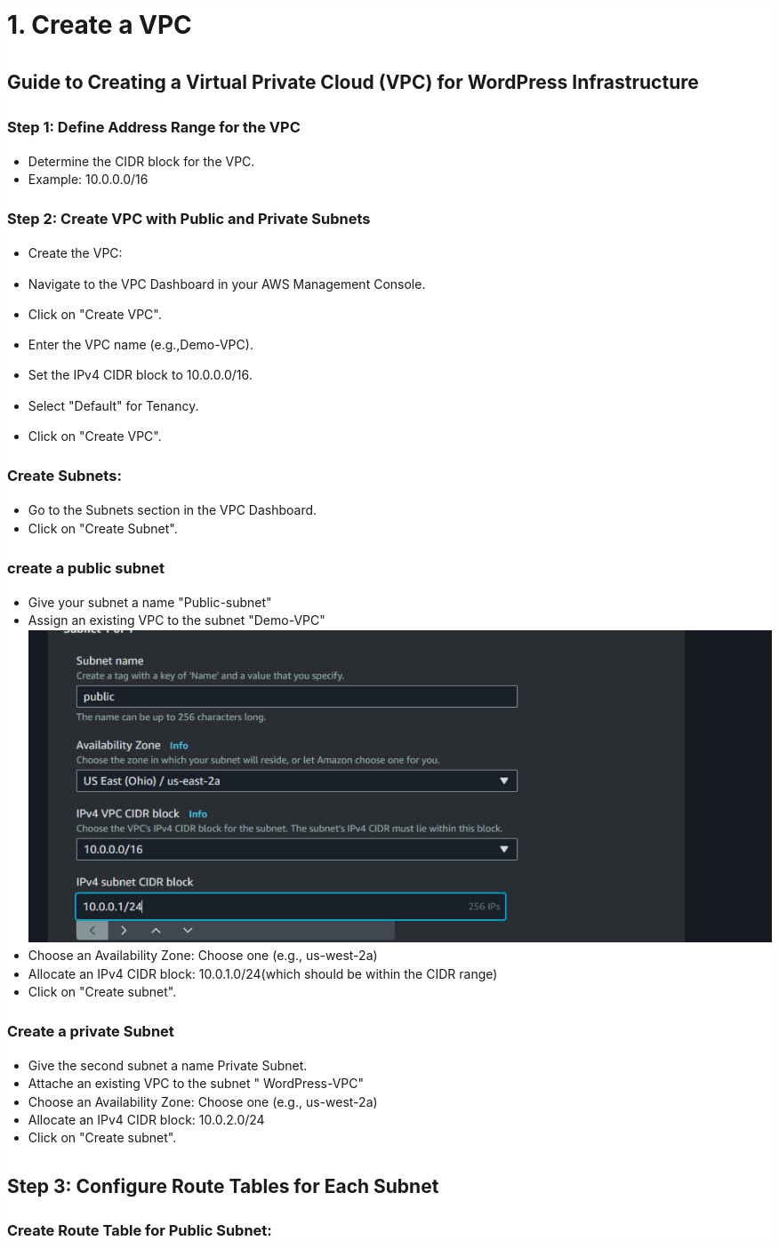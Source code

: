 # 1. Create a VPC
## Guide to Creating a Virtual Private Cloud (VPC) for WordPress Infrastructure
### Step 1: Define Address Range for the VPC
- Determine the CIDR block for the VPC.
- Example: 10.0.0.0/16
### Step 2: Create VPC with Public and Private Subnets
- Create the VPC:

- Navigate to the VPC Dashboard in your AWS Management Console.
- Click on "Create VPC".
- Enter the VPC name (e.g.,Demo-VPC).
- Set the IPv4 CIDR block to 10.0.0.0/16.
- Select "Default" for Tenancy.
- Click on "Create VPC". 
### Create Subnets:

- Go to the Subnets section in the VPC Dashboard.
- Click on "Create Subnet".
### create a public subnet

- Give your subnet a name "Public-subnet"
- Assign an existing VPC to the subnet "Demo-VPC"
  ![](./img/subnet.PNG)
- Choose an Availability Zone: Choose one (e.g., us-west-2a)
- Allocate an IPv4 CIDR block: 10.0.1.0/24(which should be within the CIDR range)
- Click on "Create subnet".
### Create a private Subnet
- Give the second subnet a name Private Subnet.
- Attache an existing VPC to the subnet
  " WordPress-VPC"
- Choose an Availability Zone: Choose one (e.g., us-west-2a)
- Allocate an IPv4 CIDR block: 10.0.2.0/24
- Click on "Create subnet".
## Step 3: Configure Route Tables for Each Subnet
### Create Route Table for Public Subnet:
